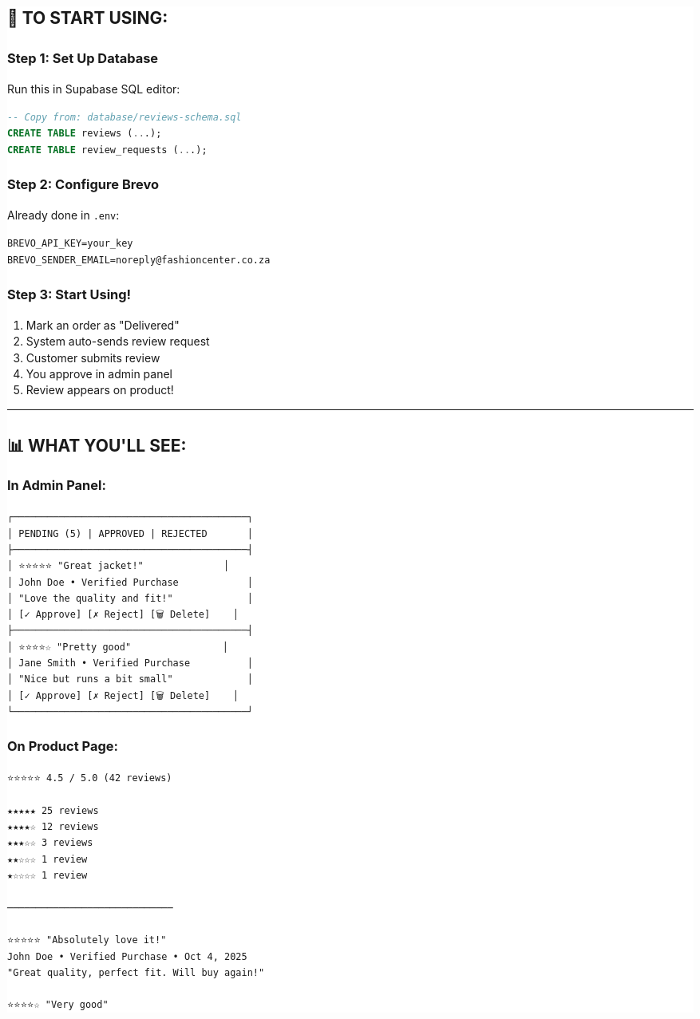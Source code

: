 
## 🚀 TO START USING:

### **Step 1: Set Up Database**
Run this in Supabase SQL editor:
```sql
-- Copy from: database/reviews-schema.sql
CREATE TABLE reviews (...);
CREATE TABLE review_requests (...);
```

### **Step 2: Configure Brevo**
Already done in `.env`:
```env
BREVO_API_KEY=your_key
BREVO_SENDER_EMAIL=noreply@fashioncenter.co.za
```

### **Step 3: Start Using!**
1. Mark an order as "Delivered"
2. System auto-sends review request
3. Customer submits review
4. You approve in admin panel
5. Review appears on product!

---

## 📊 WHAT YOU'LL SEE:

### **In Admin Panel:**
```
┌─────────────────────────────────────────┐
│ PENDING (5) | APPROVED | REJECTED       │
├─────────────────────────────────────────┤
│ ⭐⭐⭐⭐⭐ "Great jacket!"              │
│ John Doe • Verified Purchase            │
│ "Love the quality and fit!"             │
│ [✓ Approve] [✗ Reject] [🗑️ Delete]    │
├─────────────────────────────────────────┤
│ ⭐⭐⭐⭐☆ "Pretty good"                │
│ Jane Smith • Verified Purchase          │
│ "Nice but runs a bit small"             │
│ [✓ Approve] [✗ Reject] [🗑️ Delete]    │
└─────────────────────────────────────────┘
```

### **On Product Page:**
```
⭐⭐⭐⭐⭐ 4.5 / 5.0 (42 reviews)

★★★★★ 25 reviews
★★★★☆ 12 reviews
★★★☆☆ 3 reviews
★★☆☆☆ 1 review
★☆☆☆☆ 1 review

─────────────────────────────

⭐⭐⭐⭐⭐ "Absolutely love it!"
John Doe • Verified Purchase • Oct 4, 2025
"Great quality, perfect fit. Will buy again!"

⭐⭐⭐⭐☆ "Very good"
```